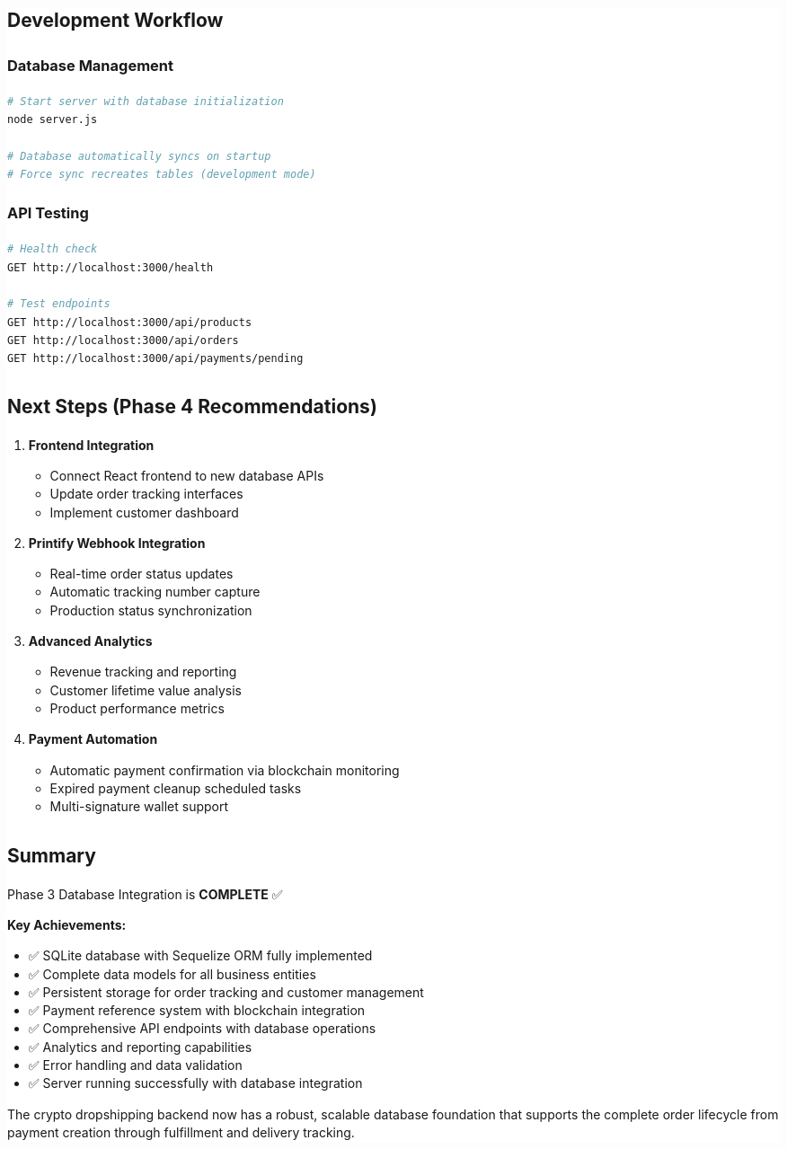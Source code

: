 ## Development Workflow

### Database Management
```bash
# Start server with database initialization
node server.js

# Database automatically syncs on startup
# Force sync recreates tables (development mode)
```

### API Testing
```bash
# Health check
GET http://localhost:3000/health

# Test endpoints
GET http://localhost:3000/api/products
GET http://localhost:3000/api/orders
GET http://localhost:3000/api/payments/pending
```

## Next Steps (Phase 4 Recommendations)

1. **Frontend Integration**
   - Connect React frontend to new database APIs
   - Update order tracking interfaces
   - Implement customer dashboard

2. **Printify Webhook Integration**
   - Real-time order status updates
   - Automatic tracking number capture
   - Production status synchronization

3. **Advanced Analytics**
   - Revenue tracking and reporting
   - Customer lifetime value analysis
   - Product performance metrics

4. **Payment Automation**
   - Automatic payment confirmation via blockchain monitoring
   - Expired payment cleanup scheduled tasks
   - Multi-signature wallet support

## Summary

Phase 3 Database Integration is **COMPLETE** ✅

**Key Achievements:**
- ✅ SQLite database with Sequelize ORM fully implemented
- ✅ Complete data models for all business entities
- ✅ Persistent storage for order tracking and customer management
- ✅ Payment reference system with blockchain integration
- ✅ Comprehensive API endpoints with database operations
- ✅ Analytics and reporting capabilities
- ✅ Error handling and data validation
- ✅ Server running successfully with database integration

The crypto dropshipping backend now has a robust, scalable database foundation that supports the complete order lifecycle from payment creation through fulfillment and delivery tracking.

